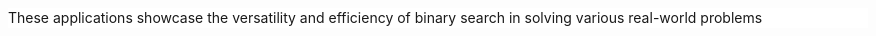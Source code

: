These applications showcase the versatility and efficiency of binary search in solving various real-world problems
